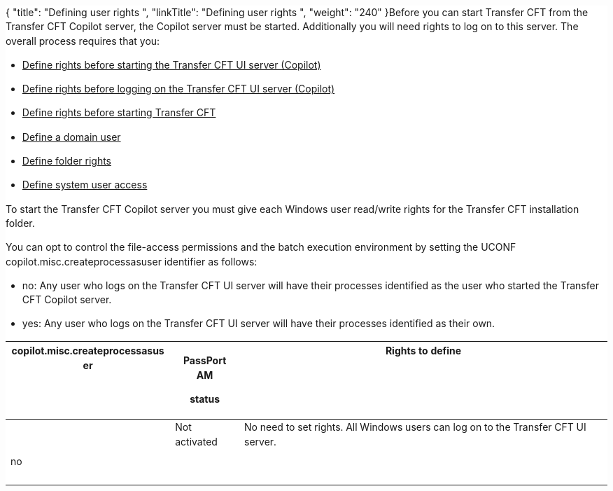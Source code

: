 {
    "title": "Defining user rights ",
    "linkTitle": "Defining user rights ",
    "weight": "240"
}Before you can start Transfer CFT from the Transfer CFT Copilot server, the Copilot server must be started. Additionally you will need rights to log on to this server. The overall process requires that you:



-   [Define rights before starting the Transfer CFT UI server (Copilot)](#define%20rights%20before%20starting%20the%20cft%c2%a0navigator%20server)

-   [Define rights before logging on the Transfer CFT UI server (Copilot)](#define%20rights%20before%20logging%20on%20the%20cft%c2%a0navigator%20server)

-   [Define rights before starting Transfer CFT](#define_rights_before_starting_transfer_cft)

-   [Define a domain user](#define%20domain%20user)

-   [Define folder rights](#define)

-   [Define system user access](#define2)



To start the Transfer CFT Copilot server you must give each Windows user read/write rights for the Transfer CFT installation folder.



You can opt to control the file-access permissions and the batch execution environment by setting the UCONF copilot.misc.createprocessasuser identifier as follows:



-   no: Any user who logs on the Transfer CFT UI server will have their processes identified as the user who started the Transfer CFT Copilot server.







-   yes: Any user who logs on the Transfer CFT UI server will have their processes identified as their own.



<table cellspacing="0">
   <col/>
   <col/>
   <col/>
   <thead>
      <tr>
         <th>copilot.misc.createprocessasuser</th>
         <th>
            <p>PassPort AM </p>
            <p>status</p>
</th>
         <th>Rights to define</th>
      </tr>
   </thead>
   <tbody>
      <tr>
         <td>
            <p> </p>
            <p>no </p>
         </td>
         <td>Not activated         </td>
         <td>No need to set rights. All Windows users can log on to the  <span>Transfer CFT</span> UI server.         </td>
      </tr>
      <tr>
         <td>